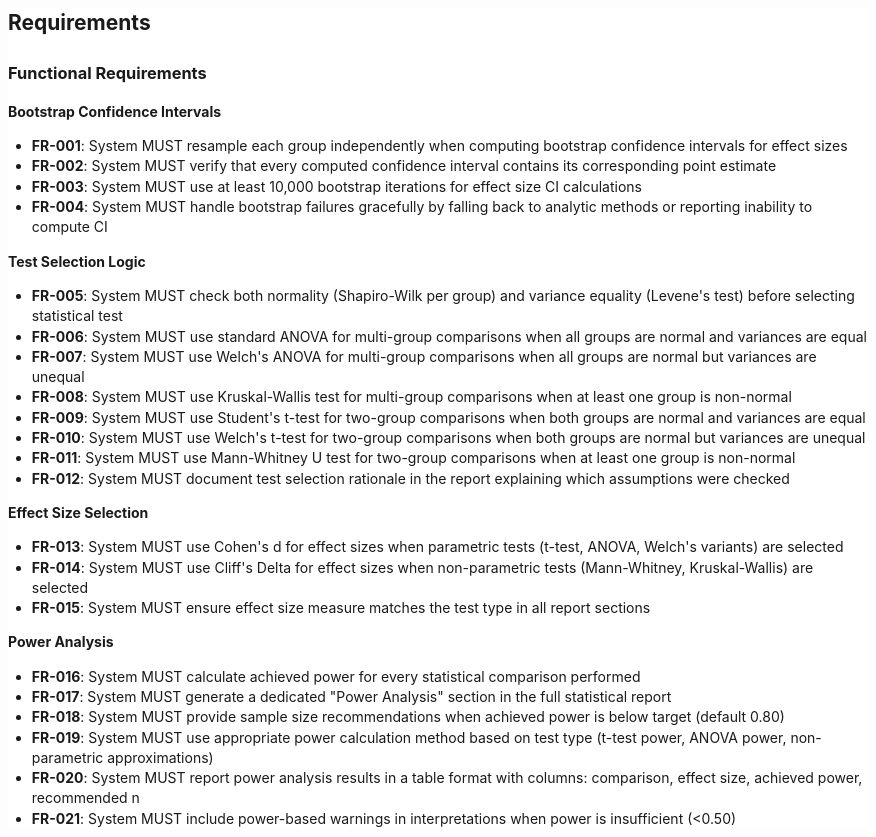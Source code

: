 ## Requirements

### Functional Requirements

**Bootstrap Confidence Intervals**

- **FR-001**: System MUST resample each group independently when computing bootstrap confidence intervals for effect sizes
- **FR-002**: System MUST verify that every computed confidence interval contains its corresponding point estimate
- **FR-003**: System MUST use at least 10,000 bootstrap iterations for effect size CI calculations
- **FR-004**: System MUST handle bootstrap failures gracefully by falling back to analytic methods or reporting inability to compute CI

**Test Selection Logic**

- **FR-005**: System MUST check both normality (Shapiro-Wilk per group) and variance equality (Levene's test) before selecting statistical test
- **FR-006**: System MUST use standard ANOVA for multi-group comparisons when all groups are normal and variances are equal
- **FR-007**: System MUST use Welch's ANOVA for multi-group comparisons when all groups are normal but variances are unequal
- **FR-008**: System MUST use Kruskal-Wallis test for multi-group comparisons when at least one group is non-normal
- **FR-009**: System MUST use Student's t-test for two-group comparisons when both groups are normal and variances are equal
- **FR-010**: System MUST use Welch's t-test for two-group comparisons when both groups are normal but variances are unequal
- **FR-011**: System MUST use Mann-Whitney U test for two-group comparisons when at least one group is non-normal
- **FR-012**: System MUST document test selection rationale in the report explaining which assumptions were checked

**Effect Size Selection**

- **FR-013**: System MUST use Cohen's d for effect sizes when parametric tests (t-test, ANOVA, Welch's variants) are selected
- **FR-014**: System MUST use Cliff's Delta for effect sizes when non-parametric tests (Mann-Whitney, Kruskal-Wallis) are selected
- **FR-015**: System MUST ensure effect size measure matches the test type in all report sections

**Power Analysis**

- **FR-016**: System MUST calculate achieved power for every statistical comparison performed
- **FR-017**: System MUST generate a dedicated "Power Analysis" section in the full statistical report
- **FR-018**: System MUST provide sample size recommendations when achieved power is below target (default 0.80)
- **FR-019**: System MUST use appropriate power calculation method based on test type (t-test power, ANOVA power, non-parametric approximations)
- **FR-020**: System MUST report power analysis results in a table format with columns: comparison, effect size, achieved power, recommended n
- **FR-021**: System MUST include power-based warnings in interpretations when power is insufficient (<0.50)
